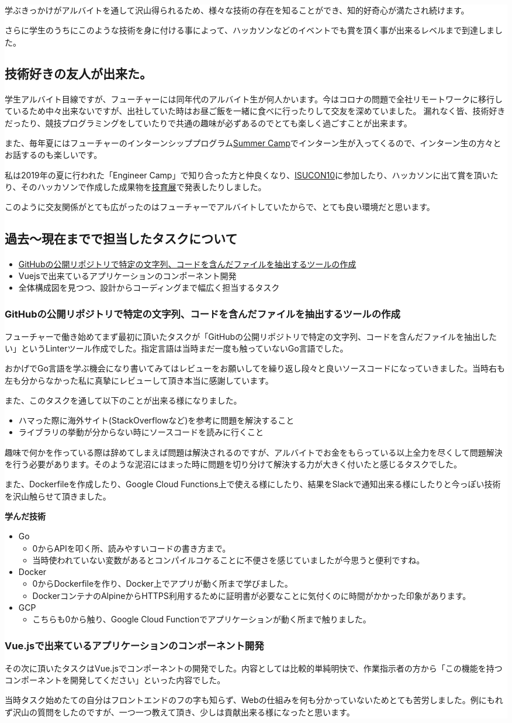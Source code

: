 学ぶきっかけがアルバイトを通して沢山得られるため、様々な技術の存在を知ることができ、知的好奇心が満たされ続けます。

さらに学生のうちにこのような技術を身に付ける事によって、ハッカソンなどのイベントでも賞を頂く事が出来るレベルまで到達しました。

## 技術好きの友人が出来た。

学生アルバイト目線ですが、フューチャーには同年代のアルバイト生が何人かいます。今はコロナの問題で全社リモートワークに移行しているため中々出来ないですが、出社していた時はお昼ご飯を一緒に食べに行ったりして交友を深めていました。 漏れなく皆、技術好きだったり、競技プログラミングをしていたりで共通の趣味が必ずあるのでとても楽しく過ごすことが出来ます。

また、毎年夏にはフューチャーのインターンシッププログラム[Summer Camp](https://future-architect.github.io/articles/20200606/)でインターン生が入ってくるので、インターン生の方々とお話するのも楽しいです。

私は2019年の夏に行われた「Engineer Camp」で知り合った方と仲良くなり、[ISUCON10](http://isucon.net/)に参加したり、ハッカソンに出て賞を頂いたり、そのハッカソンで作成した成果物を[技育展](https://talent.supporterz.jp/geekten/2020/)で発表したりしました。

このように交友関係がとても広がったのはフューチャーでアルバイトしていたからで、とても良い環境だと思います。

## 過去～現在までで担当したタスクについて

- [GitHubの公開リポジトリで特定の文字列、コードを含んだファイルを抽出するツールの作成](https://github.com/future-architect/code-diaper)
- Vuejsで出来ているアプリケーションのコンポーネント開発
- 全体構成図を見つつ、設計からコーディングまで幅広く担当するタスク

### GitHubの公開リポジトリで特定の文字列、コードを含んだファイルを抽出するツールの作成

フューチャーで働き始めてまず最初に頂いたタスクが「GitHubの公開リポジトリで特定の文字列、コードを含んだファイルを抽出したい」というLinterツール作成でした。指定言語は当時まだ一度も触っていないGo言語でした。

おかげでGo言語を学ぶ機会になり書いてみてはレビューをお願いしてを繰り返し段々と良いソースコードになっていきました。当時右も左も分からなかった私に真摯にレビューして頂き本当に感謝しています。

また、このタスクを通して以下のことが出来る様になりました。

- ハマった際に海外サイト(StackOverflowなど)を参考に問題を解決すること
- ライブラリの挙動が分からない時にソースコードを読みに行くこと

趣味で何かを作っている際は辞めてしまえば問題は解決されるのですが、アルバイトでお金をもらっている以上全力を尽くして問題解決を行う必要があります。そのような泥沼にはまった時に問題を切り分けて解決する力が大きく付いたと感じるタスクでした。

また、Dockerfileを作成したり、Google Cloud Functions上で使える様にしたり、結果をSlackで通知出来る様にしたりと今っぽい技術を沢山触らせて頂きました。

**学んだ技術**

- Go
  - 0からAPIを叩く所、読みやすいコードの書き方まで。
  - 当時使われていない変数があるとコンパイルコケることに不便さを感じていましたが今思うと便利ですね。
- Docker
  - 0からDockerfileを作り、Docker上でアプリが動く所まで学びました。
  - DockerコンテナのAlpineからHTTPS利用するために証明書が必要なことに気付くのに時間がかかった印象があります。
- GCP
  - こちらも0から触り、Google Cloud Functionでアプリケーションが動く所まで触りました。

### Vue.jsで出来ているアプリケーションのコンポーネント開発

その次に頂いたタスクはVue.jsでコンポーネントの開発でした。内容としては比較的単純明快で、作業指示者の方から「この機能を持つコンポーネントを開発してください」といった内容でした。

当時タスク始めたての自分はフロントエンドのフの字も知らず、Webの仕組みを何も分かっていないためとても苦労しました。例にもれず沢山の質問をしたのですが、一つ一つ教えて頂き、少しは貢献出来る様になったと思います。

